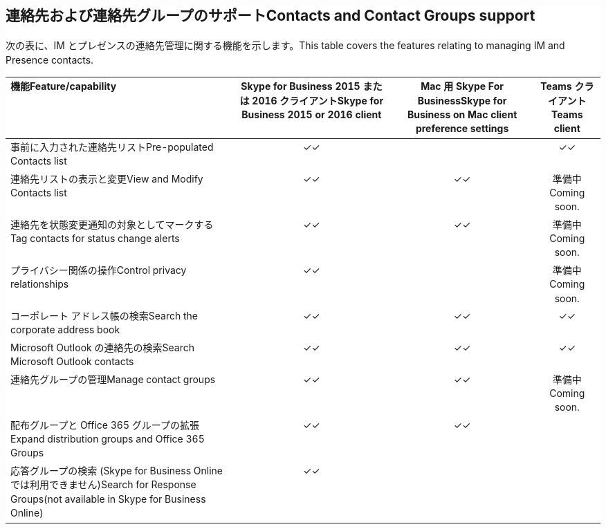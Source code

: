 
<a name="contacts-and-contact-groups-support"></a><span data-ttu-id="27065-132">連絡先および連絡先グループのサポート</span><span class="sxs-lookup"><span data-stu-id="27065-132">Contacts and Contact Groups support</span></span>
--------------------------------------------------------------------------------
<span data-ttu-id="27065-133">次の表に、IM とプレゼンスの連絡先管理に関する機能を示します。</span><span class="sxs-lookup"><span data-stu-id="27065-133">This table covers the features relating to managing IM  and Presence contacts.</span></span> 

|<span data-ttu-id="27065-134">機能</span><span class="sxs-lookup"><span data-stu-id="27065-134">Feature/capability</span></span> | <span data-ttu-id="27065-135">Skype for Business 2015 または 2016 クライアント</span><span class="sxs-lookup"><span data-stu-id="27065-135">Skype for Business 2015 or 2016 client</span></span> | <span data-ttu-id="27065-136">Mac 用 Skype For Business</span><span class="sxs-lookup"><span data-stu-id="27065-136">Skype for Business on Mac client preference settings</span></span> | <span data-ttu-id="27065-137">Teams クライアント</span><span class="sxs-lookup"><span data-stu-id="27065-137">Teams client</span></span> | 
|  :---             |   :---:                                |  :---:                    |  :---:       | 
|<span data-ttu-id="27065-138">事前に入力された連絡先リスト</span><span class="sxs-lookup"><span data-stu-id="27065-138">Pre-populated Contacts list</span></span> | <span data-ttu-id="27065-139">&#x2713;</span><span class="sxs-lookup"><span data-stu-id="27065-139">&#x2713;</span></span>                      |                           | <span data-ttu-id="27065-140">&#x2713;</span><span class="sxs-lookup"><span data-stu-id="27065-140">&#x2713;</span></span>     |
|<span data-ttu-id="27065-141">連絡先リストの表示と変更</span><span class="sxs-lookup"><span data-stu-id="27065-141">View and Modify Contacts list</span></span>|<span data-ttu-id="27065-142">&#x2713;</span><span class="sxs-lookup"><span data-stu-id="27065-142">&#x2713;</span></span>                      | <span data-ttu-id="27065-143">&#x2713;</span><span class="sxs-lookup"><span data-stu-id="27065-143">&#x2713;</span></span>                  | <span data-ttu-id="27065-144">準備中</span><span class="sxs-lookup"><span data-stu-id="27065-144">Coming soon.</span></span>  |
|<span data-ttu-id="27065-145">連絡先を状態変更通知の対象としてマークする</span><span class="sxs-lookup"><span data-stu-id="27065-145">Tag contacts for status change alerts</span></span>| <span data-ttu-id="27065-146">&#x2713;</span><span class="sxs-lookup"><span data-stu-id="27065-146">&#x2713;</span></span>             | <span data-ttu-id="27065-147">&#x2713;</span><span class="sxs-lookup"><span data-stu-id="27065-147">&#x2713;</span></span>                  | <span data-ttu-id="27065-148">準備中</span><span class="sxs-lookup"><span data-stu-id="27065-148">Coming soon.</span></span>  |
|<span data-ttu-id="27065-149">プライバシー関係の操作</span><span class="sxs-lookup"><span data-stu-id="27065-149">Control privacy relationships</span></span>| <span data-ttu-id="27065-150">&#x2713;</span><span class="sxs-lookup"><span data-stu-id="27065-150">&#x2713;</span></span>                     |                           | <span data-ttu-id="27065-151">準備中</span><span class="sxs-lookup"><span data-stu-id="27065-151">Coming soon.</span></span>  |
|<span data-ttu-id="27065-152">コーポレート アドレス帳の検索</span><span class="sxs-lookup"><span data-stu-id="27065-152">Search the corporate address book</span></span>|<span data-ttu-id="27065-153">&#x2713;</span><span class="sxs-lookup"><span data-stu-id="27065-153">&#x2713;</span></span>                  | <span data-ttu-id="27065-154">&#x2713;</span><span class="sxs-lookup"><span data-stu-id="27065-154">&#x2713;</span></span>                  | <span data-ttu-id="27065-155">&#x2713;</span><span class="sxs-lookup"><span data-stu-id="27065-155">&#x2713;</span></span>     |
|<span data-ttu-id="27065-156">Microsoft Outlook の連絡先の検索</span><span class="sxs-lookup"><span data-stu-id="27065-156">Search Microsoft Outlook contacts</span></span>| <span data-ttu-id="27065-157">&#x2713;</span><span class="sxs-lookup"><span data-stu-id="27065-157">&#x2713;</span></span>                 | <span data-ttu-id="27065-158">&#x2713;</span><span class="sxs-lookup"><span data-stu-id="27065-158">&#x2713;</span></span>                  | <span data-ttu-id="27065-159">&#x2713;</span><span class="sxs-lookup"><span data-stu-id="27065-159">&#x2713;</span></span>     |
|<span data-ttu-id="27065-160">連絡先グループの管理</span><span class="sxs-lookup"><span data-stu-id="27065-160">Manage contact groups</span></span>| <span data-ttu-id="27065-161">&#x2713;</span><span class="sxs-lookup"><span data-stu-id="27065-161">&#x2713;</span></span>                             | <span data-ttu-id="27065-162">&#x2713;</span><span class="sxs-lookup"><span data-stu-id="27065-162">&#x2713;</span></span>                  | <span data-ttu-id="27065-163">準備中</span><span class="sxs-lookup"><span data-stu-id="27065-163">Coming soon.</span></span>  |
|<span data-ttu-id="27065-164">配布グループと Office 365 グループの拡張</span><span class="sxs-lookup"><span data-stu-id="27065-164">Expand distribution groups and Office 365 Groups</span></span>| <span data-ttu-id="27065-165">&#x2713;</span><span class="sxs-lookup"><span data-stu-id="27065-165">&#x2713;</span></span>  | <span data-ttu-id="27065-166">&#x2713;</span><span class="sxs-lookup"><span data-stu-id="27065-166">&#x2713;</span></span>                  |              |
|<span data-ttu-id="27065-167">応答グループの検索 (Skype for Business Online では利用できません)</span><span class="sxs-lookup"><span data-stu-id="27065-167">Search for Response Groups(not available in Skype for Business Online)</span></span>|<span data-ttu-id="27065-168">&#x2713;</span><span class="sxs-lookup"><span data-stu-id="27065-168">&#x2713;</span></span>  |      |              |